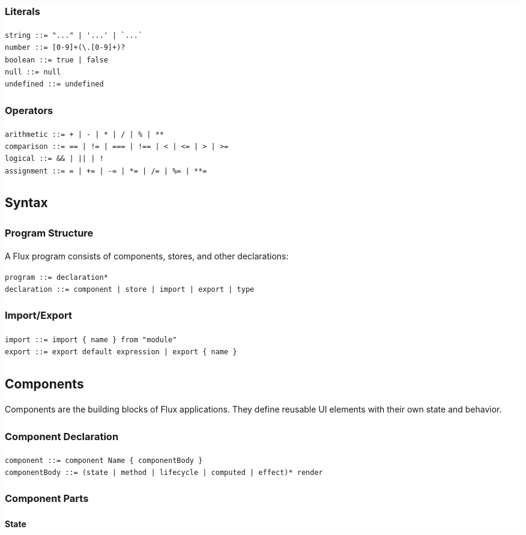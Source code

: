 ### Literals

```
string ::= "..." | '...' | `...`
number ::= [0-9]+(\.[0-9]+)?
boolean ::= true | false
null ::= null
undefined ::= undefined
```

### Operators

```
arithmetic ::= + | - | * | / | % | **
comparison ::= == | != | === | !== | < | <= | > | >=
logical ::= && | || | !
assignment ::= = | += | -= | *= | /= | %= | **=
```

## Syntax

### Program Structure

A Flux program consists of components, stores, and other declarations:

```
program ::= declaration*
declaration ::= component | store | import | export | type
```

### Import/Export

```
import ::= import { name } from "module"
export ::= export default expression | export { name }
```

## Components

Components are the building blocks of Flux applications. They define reusable UI elements with their own state and behavior.

### Component Declaration

```
component ::= component Name { componentBody }
componentBody ::= (state | method | lifecycle | computed | effect)* render
```

### Component Parts

#### State
